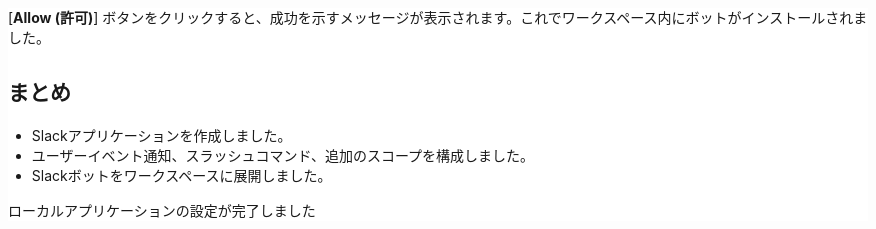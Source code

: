 </ImageFrame>

\[**Allow (許可)**] ボタンをクリックすると、成功を示すメッセージが表示されます。これでワークスペース内にボットがインストールされました。

## まとめ

* Slackアプリケーションを作成しました。
* ユーザーイベント通知、スラッシュコマンド、追加のスコープを構成しました。
* Slackボットをワークスペースに展開しました。

<Observe option="programming.platform" value="node,java">

<Next>

ローカルアプリケーションの設定が完了しました

</Next>

</Observe>

[slack-apps]: https://api.slack.com/apps

[slack-events]: https://api.slack.com/events

[slack-event-bot-added]: https://api.slack.com/events/bot_added

[slack-event-member-joined]: https://api.slack.com/events/member_joined_channel

[slack-event-member-left]: https://api.slack.com/events/member_left_channel

[step3]: g://collaborations/connect-slack-to-group-collabs/scaffold-application-code

[spring-initializr]: https://start.spring.io/
